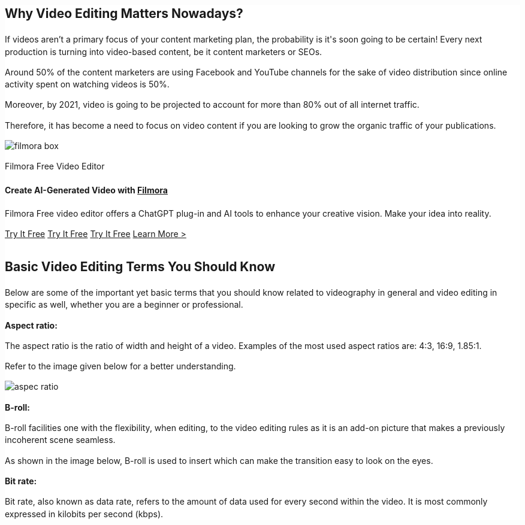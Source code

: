 
## Why Video Editing Matters Nowadays?

If videos aren’t a primary focus of your content marketing plan, the probability is it's soon going to be certain! Every next production is turning into video-based content, be it content marketers or SEOs.

Around 50% of the content marketers are using Facebook and YouTube channels for the sake of video distribution since online activity spent on watching videos is 50%.

Moreover, by 2021, video is going to be projected to account for more than 80% out of all internet traffic.

Therefore, it has become a need to focus on video content if you are looking to grow the organic traffic of your publications.

![filmora box](https://images.wondershare.com/filmora/banner/filmora-latest-product-box.png)

Filmora Free Video Editor

#### Create AI-Generated Video with [Filmora](https://tools.techidaily.com/wondershare/filmora/download/)

Filmora Free video editor offers a ChatGPT plug-in and AI tools to enhance your creative vision. Make your idea into reality.

[Try It Free](https://tools.techidaily.com/wondershare/filmora/download/) [Try It Free](https://tools.techidaily.com/wondershare/filmora/download/) [Try It Free](https://tools.techidaily.com/wondershare/filmora/download/) [Learn More >](https://tools.techidaily.com/wondershare/filmora/download/)

## Basic Video Editing Terms You Should Know

Below are some of the important yet basic terms that you should know related to videography in general and video editing in specific as well, whether you are a beginner or professional.

**Aspect ratio:**

The aspect ratio is the ratio of width and height of a video. Examples of the most used aspect ratios are: 4:3, 16:9, 1.85:1.

Refer to the image given below for a better understanding.

![aspec ratio](https://images.wondershare.com/filmora/aspec-ratio.jpg)

**B-roll:**

B-roll facilities one with the flexibility, when editing, to the video editing rules as it is an add-on picture that makes a previously incoherent scene seamless.

As shown in the image below, B-roll is used to insert which can make the transition easy to look on the eyes.

**Bit rate:**

Bit rate, also known as data rate, refers to the amount of data used for every second within the video. It is most commonly expressed in kilobits per second (kbps).
